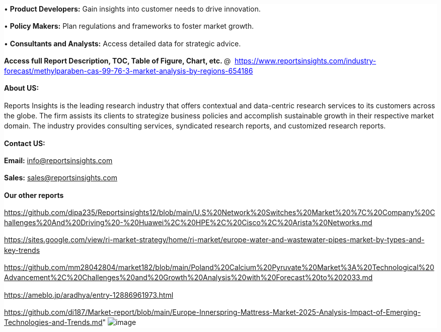 • <strong>Product Developers:</strong> Gain insights into customer needs to drive innovation.

• <strong>Policy Makers:</strong> Plan regulations and frameworks to foster market growth.

• <strong>Consultants and Analysts:</strong> Access detailed data for strategic advice.
</ul>
<strong>Access full Report Description, TOC, Table of Figure, Chart, etc. </strong>@  <a href=https://www.reportsinsights.com/industry-forecast/methylparaben-cas-99-76-3-market-analysis-by-regions-654186 style=color:#0000ff;>https://www.reportsinsights.com/industry-forecast/methylparaben-cas-99-76-3-market-analysis-by-regions-654186</a></font>

<strong><strong>About US</strong>:</strong>

Reports Insights is the leading research industry that offers contextual and data-centric research services to its customers across the globe. The firm assists its clients to strategize business policies and accomplish sustainable growth in their respective market domain. The industry provides consulting services, syndicated research reports, and customized research reports.

<strong>Contact US:</strong>

<p class=""""><b>Email:</b> <a href=mailto:info@reportsinsights.com>info@reportsinsights.com</a></p>
<p class=""""><b>Sales:</b> <a href=mailto:sales@reportsinsights.com>sales@reportsinsights.com</a></p>

<strong>Our other reports</strong>

<a href=https://github.com/dipa235/Reportsinsights12/blob/main/U.S%20Network%20Switches%20Market%20%7C%20Company%20Challenges%20And%20Driving%20-%20Huawei%2C%20HPE%2C%20Cisco%2C%20Arista%20Networks.md>https://github.com/dipa235/Reportsinsights12/blob/main/U.S%20Network%20Switches%20Market%20%7C%20Company%20Challenges%20And%20Driving%20-%20Huawei%2C%20HPE%2C%20Cisco%2C%20Arista%20Networks.md</a>

<a href=https://sites.google.com/view/ri-market-strategy/home/ri-market/europe-water-and-wastewater-pipes-market-by-types-and-key-trends>https://sites.google.com/view/ri-market-strategy/home/ri-market/europe-water-and-wastewater-pipes-market-by-types-and-key-trends</a>

<a href=https://github.com/mm28042804/market182/blob/main/Poland%20Calcium%20Pyruvate%20Market%3A%20Technological%20Advancement%2C%20Challenges%20and%20Growth%20Analysis%20with%20Forecast%20to%202033.md>https://github.com/mm28042804/market182/blob/main/Poland%20Calcium%20Pyruvate%20Market%3A%20Technological%20Advancement%2C%20Challenges%20and%20Growth%20Analysis%20with%20Forecast%20to%202033.md</a>

<a href=https://ameblo.jp/aradhya/entry-12886961973.html>https://ameblo.jp/aradhya/entry-12886961973.html</a>

<a href=https://github.com/di187/Market-report/blob/main/Europe-Innerspring-Mattress-Market-2025-Analysis-Impact-of-Emerging-Technologies-and-Trends.md>https://github.com/di187/Market-report/blob/main/Europe-Innerspring-Mattress-Market-2025-Analysis-Impact-of-Emerging-Technologies-and-Trends.md</a>"
![image](https://github.com/user-attachments/assets/57e199be-3b8c-483f-bede-30a25c8210f4)
